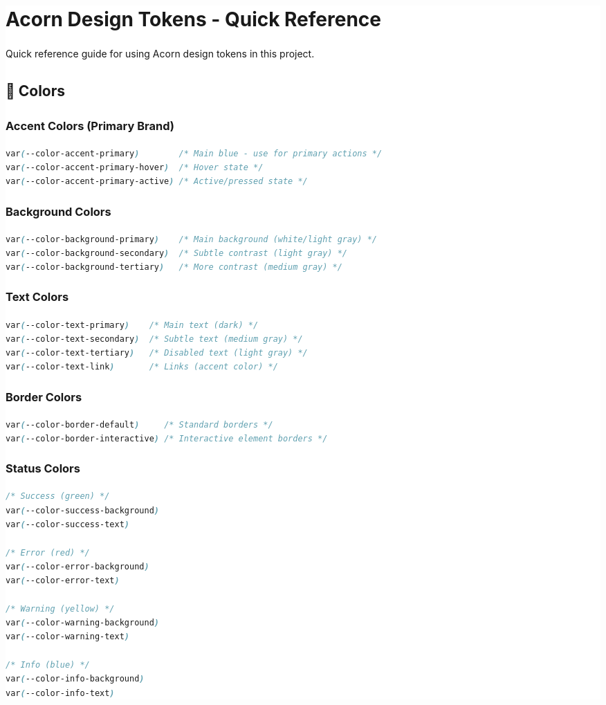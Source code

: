 # Acorn Design Tokens - Quick Reference

Quick reference guide for using Acorn design tokens in this project.

## 🎨 Colors

### Accent Colors (Primary Brand)
```css
var(--color-accent-primary)        /* Main blue - use for primary actions */
var(--color-accent-primary-hover)  /* Hover state */
var(--color-accent-primary-active) /* Active/pressed state */
```

### Background Colors
```css
var(--color-background-primary)    /* Main background (white/light gray) */
var(--color-background-secondary)  /* Subtle contrast (light gray) */
var(--color-background-tertiary)   /* More contrast (medium gray) */
```

### Text Colors
```css
var(--color-text-primary)    /* Main text (dark) */
var(--color-text-secondary)  /* Subtle text (medium gray) */
var(--color-text-tertiary)   /* Disabled text (light gray) */
var(--color-text-link)       /* Links (accent color) */
```

### Border Colors
```css
var(--color-border-default)     /* Standard borders */
var(--color-border-interactive) /* Interactive element borders */
```

### Status Colors
```css
/* Success (green) */
var(--color-success-background)
var(--color-success-text)

/* Error (red) */
var(--color-error-background)
var(--color-error-text)

/* Warning (yellow) */
var(--color-warning-background)
var(--color-warning-text)

/* Info (blue) */
var(--color-info-background)
var(--color-info-text)
```
